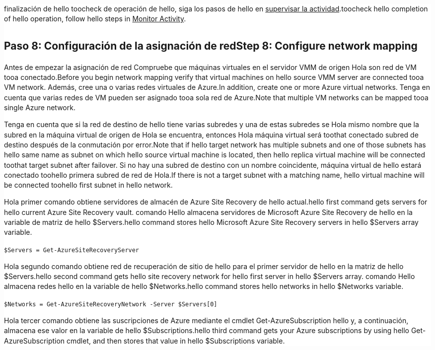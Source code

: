 

<span data-ttu-id="beba8-185">finalización de hello toocheck de operación de hello, siga los pasos de hello en [supervisar la actividad](#monitor).</span><span class="sxs-lookup"><span data-stu-id="beba8-185">toocheck hello completion of hello operation, follow hello steps in [Monitor Activity](#monitor).</span></span>

## <a name="step-8-configure-network-mapping"></a><span data-ttu-id="beba8-186">Paso 8: Configuración de la asignación de red</span><span class="sxs-lookup"><span data-stu-id="beba8-186">Step 8: Configure network mapping</span></span>
<span data-ttu-id="beba8-187">Antes de empezar la asignación de red Compruebe que máquinas virtuales en el servidor VMM de origen Hola son red de VM tooa conectado.</span><span class="sxs-lookup"><span data-stu-id="beba8-187">Before you begin network mapping verify that virtual machines on hello source VMM server are connected tooa VM network.</span></span> <span data-ttu-id="beba8-188">Además, cree una o varias redes virtuales de Azure.</span><span class="sxs-lookup"><span data-stu-id="beba8-188">In addition, create one or more Azure virtual networks.</span></span> <span data-ttu-id="beba8-189">Tenga en cuenta que varias redes de VM pueden ser asignado tooa sola red de Azure.</span><span class="sxs-lookup"><span data-stu-id="beba8-189">Note that multiple VM networks can be mapped tooa single Azure network.</span></span>

<span data-ttu-id="beba8-190">Tenga en cuenta que si la red de destino de hello tiene varias subredes y una de estas subredes se Hola mismo nombre que la subred en la máquina virtual de origen de Hola se encuentra, entonces Hola máquina virtual será toothat conectado subred de destino después de la conmutación por error.</span><span class="sxs-lookup"><span data-stu-id="beba8-190">Note that if hello target network has multiple subnets and one of those subnets has hello same name as subnet on which hello source virtual machine is located, then hello replica virtual machine will be connected toothat target subnet after failover.</span></span> <span data-ttu-id="beba8-191">Si no hay una subred de destino con un nombre coincidente, máquina virtual de hello estará conectado toohello primera subred de red de Hola.</span><span class="sxs-lookup"><span data-stu-id="beba8-191">If there is not a target subnet with a matching name, hello virtual machine will be connected toohello first subnet in hello network.</span></span>

<span data-ttu-id="beba8-192">Hola primer comando obtiene servidores de almacén de Azure Site Recovery de hello actual.</span><span class="sxs-lookup"><span data-stu-id="beba8-192">hello first command gets servers for hello current Azure Site Recovery vault.</span></span> <span data-ttu-id="beba8-193">comando Hello almacena servidores de Microsoft Azure Site Recovery de hello en la variable de matriz de hello $Servers.</span><span class="sxs-lookup"><span data-stu-id="beba8-193">hello command stores hello Microsoft Azure Site Recovery servers in hello $Servers array variable.</span></span>

    $Servers = Get-AzureSiteRecoveryServer


<span data-ttu-id="beba8-194">Hola segundo comando obtiene red de recuperación de sitio de hello para el primer servidor de hello en la matriz de hello $Servers.</span><span class="sxs-lookup"><span data-stu-id="beba8-194">hello second command gets hello site recovery network for hello first server in hello $Servers array.</span></span> <span data-ttu-id="beba8-195">comando Hello almacena redes hello en la variable de hello $Networks.</span><span class="sxs-lookup"><span data-stu-id="beba8-195">hello command stores hello networks in hello $Networks variable.</span></span>

    $Networks = Get-AzureSiteRecoveryNetwork -Server $Servers[0]

<span data-ttu-id="beba8-196">Hola tercer comando obtiene las suscripciones de Azure mediante el cmdlet Get-AzureSubscription hello y, a continuación, almacena ese valor en la variable de hello $Subscriptions.</span><span class="sxs-lookup"><span data-stu-id="beba8-196">hello third command gets your Azure subscriptions by using hello Get-AzureSubscription cmdlet, and then stores that value in hello $Subscriptions variable.</span></span>
